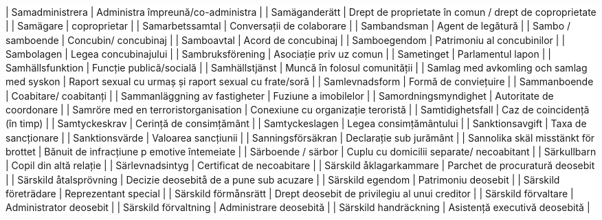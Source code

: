 | Samadministrera | Administra împreună/co-administra |
| Samäganderätt | Drept de proprietate în comun / drept de coproprietate |
| Samägare | coproprietar |
| Samarbetssamtal | Conversații de colaborare |
| Sambandsman | Agent de legătură |
| Sambo / samboende | Concubin/ concubinaj |
| Samboavtal | Acord de concubinaj |
| Samboegendom | Patrimoniu al concubinilor |
| Sambolagen | Legea concubinajului |
| Sambruksförening | Asociație priv uz comun |
| Sametinget | Parlamentul lapon |
| Samhällsfunktion | Funcție publică/socială |
| Samhällstjänst | Muncă în folosul comunității |
| Samlag med avkomling och samlag med syskon | Raport sexual cu urmaș și raport sexual cu frate/soră |
| Samlevnadsform | Formă de conviețuire |
| Sammanboende | Coabitare/ coabitanți |
| Sammanläggning av fastigheter | Fuziune a imobilelor |
| Samordningsmyndighet | Autoritate de coordonare |
| Samröre med en terroristorganisation | Conexiune cu organizație teroristă |
| Samtidighetsfall | Caz de coincidență (în timp) |
| Samtyckeskrav | Cerință de consimțământ |
| Samtyckeslagen | Legea consimțământului |
| Sanktionsavgift | Taxa de sancționare |
| Sanktionsvärde | Valoarea sancțiunii |
| Sanningsförsäkran | Declarație sub jurământ |
| Sannolika skäl misstänkt för brottet | Bănuit de infracțiune p emotive întemeiate |
| Särboende / särbor | Cuplu cu domicilii separate/ necoabitant |
| Särkullbarn | Copil din altă relație |
| Särlevnadsintyg | Certificat de necoabitare |
| Särskild åklagarkammare | Parchet de procuratură deosebit |
| Särskild åtalsprövning | Decizie deosebitå de a pune sub acuzare |
| Särskild egendom | Patrimoniu deosebit |
| Särskild företrädare | Reprezentant special |
| Särskild förmånsrätt | Drept deosebit de privilegiu al unui creditor |
| Särskild förvaltare | Administrator deosebit |
| Särskild förvaltning | Administrare deosebită |
| Särskild handräckning | Asistență executivă deosebită |